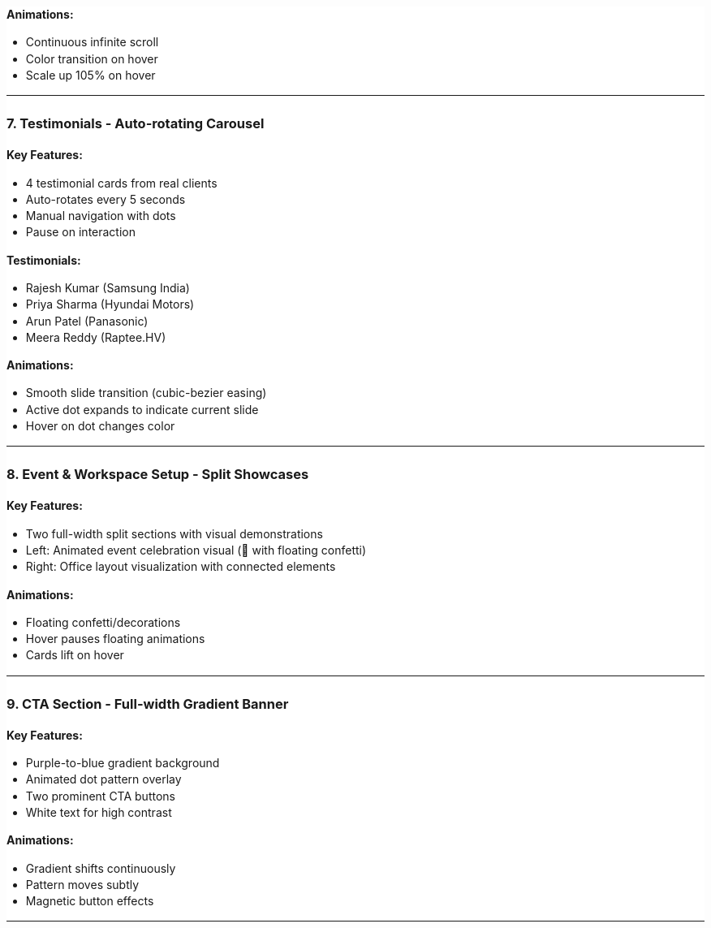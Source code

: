 **Animations:**
- Continuous infinite scroll
- Color transition on hover
- Scale up 105% on hover

---

### 7. **Testimonials** - Auto-rotating Carousel
**Key Features:**
- 4 testimonial cards from real clients
- Auto-rotates every 5 seconds
- Manual navigation with dots
- Pause on interaction

**Testimonials:**
- Rajesh Kumar (Samsung India)
- Priya Sharma (Hyundai Motors)
- Arun Patel (Panasonic)
- Meera Reddy (Raptee.HV)

**Animations:**
- Smooth slide transition (cubic-bezier easing)
- Active dot expands to indicate current slide
- Hover on dot changes color

---

### 8. **Event & Workspace Setup** - Split Showcases
**Key Features:**
- Two full-width split sections with visual demonstrations
- Left: Animated event celebration visual (🎉 with floating confetti)
- Right: Office layout visualization with connected elements

**Animations:**
- Floating confetti/decorations
- Hover pauses floating animations
- Cards lift on hover

---

### 9. **CTA Section** - Full-width Gradient Banner
**Key Features:**
- Purple-to-blue gradient background
- Animated dot pattern overlay
- Two prominent CTA buttons
- White text for high contrast

**Animations:**
- Gradient shifts continuously
- Pattern moves subtly
- Magnetic button effects

---
